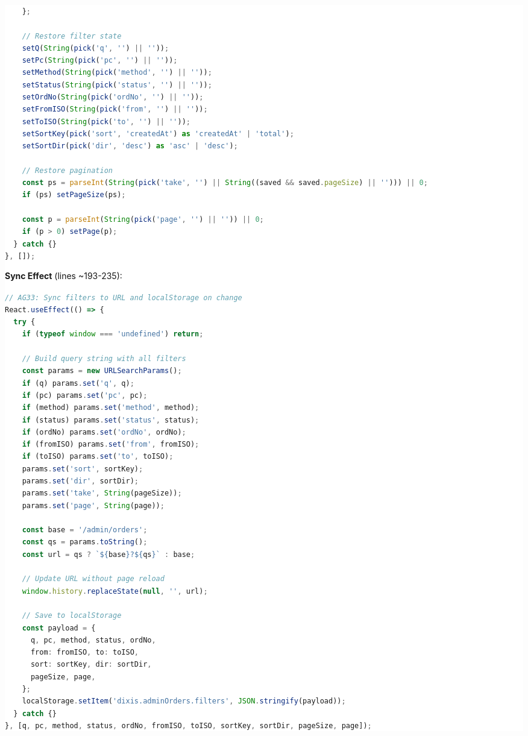 ```typescript
    };

    // Restore filter state
    setQ(String(pick('q', '') || ''));
    setPc(String(pick('pc', '') || ''));
    setMethod(String(pick('method', '') || ''));
    setStatus(String(pick('status', '') || ''));
    setOrdNo(String(pick('ordNo', '') || ''));
    setFromISO(String(pick('from', '') || ''));
    setToISO(String(pick('to', '') || ''));
    setSortKey(pick('sort', 'createdAt') as 'createdAt' | 'total');
    setSortDir(pick('dir', 'desc') as 'asc' | 'desc');

    // Restore pagination
    const ps = parseInt(String(pick('take', '') || String((saved && saved.pageSize) || ''))) || 0;
    if (ps) setPageSize(ps);

    const p = parseInt(String(pick('page', '') || '')) || 0;
    if (p > 0) setPage(p);
  } catch {}
}, []);
```

**Sync Effect** (lines ~193-235):
```typescript
// AG33: Sync filters to URL and localStorage on change
React.useEffect(() => {
  try {
    if (typeof window === 'undefined') return;

    // Build query string with all filters
    const params = new URLSearchParams();
    if (q) params.set('q', q);
    if (pc) params.set('pc', pc);
    if (method) params.set('method', method);
    if (status) params.set('status', status);
    if (ordNo) params.set('ordNo', ordNo);
    if (fromISO) params.set('from', fromISO);
    if (toISO) params.set('to', toISO);
    params.set('sort', sortKey);
    params.set('dir', sortDir);
    params.set('take', String(pageSize));
    params.set('page', String(page));

    const base = '/admin/orders';
    const qs = params.toString();
    const url = qs ? `${base}?${qs}` : base;

    // Update URL without page reload
    window.history.replaceState(null, '', url);

    // Save to localStorage
    const payload = {
      q, pc, method, status, ordNo,
      from: fromISO, to: toISO,
      sort: sortKey, dir: sortDir,
      pageSize, page,
    };
    localStorage.setItem('dixis.adminOrders.filters', JSON.stringify(payload));
  } catch {}
}, [q, pc, method, status, ordNo, fromISO, toISO, sortKey, sortDir, pageSize, page]);
```
